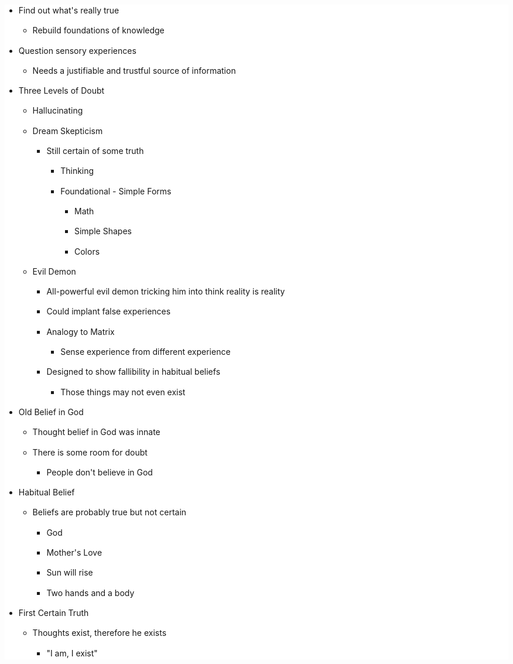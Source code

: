   - Find out what's really true

    - Rebuild foundations of knowledge

  - Question sensory experiences

    - Needs a justifiable and trustful source of information

- Three Levels of Doubt

  - Hallucinating

  - Dream Skepticism

    - Still certain of some truth

      - Thinking

      - Foundational - Simple Forms

        - Math

        - Simple Shapes

        - Colors

  - Evil Demon

    - All-powerful evil demon tricking him into think reality is reality

    - Could implant false experiences

    - Analogy to Matrix

      - Sense experience from different experience

    - Designed to show fallibility in habitual beliefs

      - Those things may not even exist

- Old Belief in God

  - Thought belief in God was innate

  - There is some room for doubt

    - People don't believe in God

- Habitual Belief

  - Beliefs are probably true but not certain

    - God

    - Mother's Love

    - Sun will rise

    - Two hands and a body

- First Certain Truth

  - Thoughts exist, therefore he exists

    - "I am, I exist"

